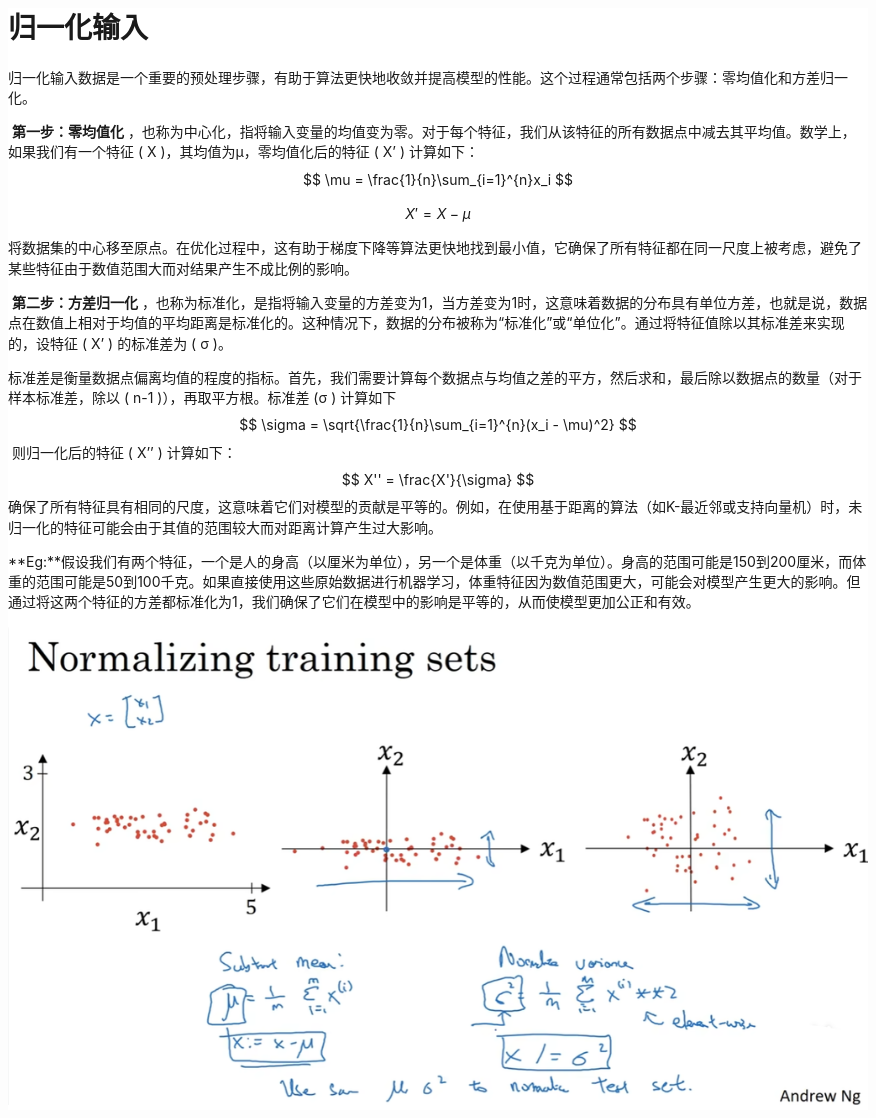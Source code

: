 # 归一化输入

​	归一化输入数据是一个重要的预处理步骤，有助于算法更快地收敛并提高模型的性能。这个过程通常包括两个步骤：零均值化和方差归一化。

​	**第一步：零均值化** ，也称为中心化，指将输入变量的均值变为零。对于每个特征，我们从该特征的所有数据点中减去其平均值。数学上，如果我们有一个特征 ( X )，其均值为μ，零均值化后的特征 ( X’ ) 计算如下：
$$
\mu = \frac{1}{n}\sum_{i=1}^{n}x_i
$$

$$
X' = X - \mu
$$

​	将数据集的中心移至原点。在优化过程中，这有助于梯度下降等算法更快地找到最小值，它确保了所有特征都在同一尺度上被考虑，避免了某些特征由于数值范围大而对结果产生不成比例的影响。

​	**第二步：方差归一化** ，也称为标准化，是指将输入变量的方差变为1，当方差变为1时，这意味着数据的分布具有单位方差，也就是说，数据点在数值上相对于均值的平均距离是标准化的。这种情况下，数据的分布被称为“标准化”或“单位化”。通过将特征值除以其标准差来实现的，设特征 ( X’ ) 的标准差为 ( σ )。

​	标准差是衡量数据点偏离均值的程度的指标。首先，我们需要计算每个数据点与均值之差的平方，然后求和，最后除以数据点的数量（对于样本标准差，除以 ( n-1 )），再取平方根。标准差 (σ  ) 计算如下
$$
\sigma = \sqrt{\frac{1}{n}\sum_{i=1}^{n}(x_i - \mu)^2} 
$$
​	则归一化后的特征 ( X’’ ) 计算如下：
$$
X'' = \frac{X'}{\sigma}
$$
​	确保了所有特征具有相同的尺度，这意味着它们对模型的贡献是平等的。例如，在使用基于距离的算法（如K-最近邻或支持向量机）时，未归一化的特征可能会由于其值的范围较大而对距离计算产生过大影响。

​	**Eg:**假设我们有两个特征，一个是人的身高（以厘米为单位），另一个是体重（以千克为单位）。身高的范围可能是150到200厘米，而体重的范围可能是50到100千克。如果直接使用这些原始数据进行机器学习，体重特征因为数值范围更大，可能会对模型产生更大的影响。但通过将这两个特征的方差都标准化为1，我们确保了它们在模型中的影响是平等的，从而使模型更加公正和有效。

![image-20240608125154838](images/image-20240608125154838.png)
